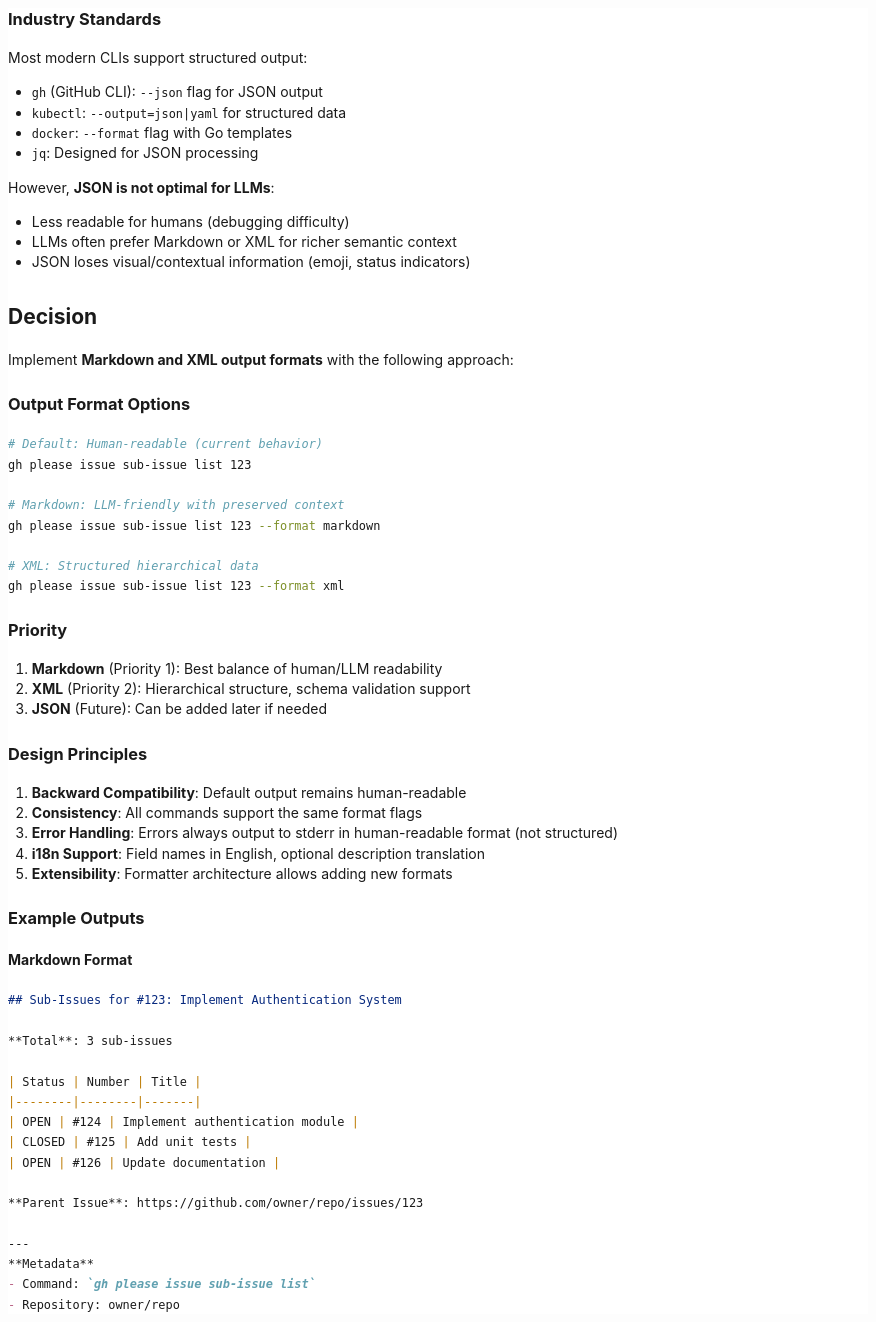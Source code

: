 ### Industry Standards

Most modern CLIs support structured output:
- `gh` (GitHub CLI): `--json` flag for JSON output
- `kubectl`: `--output=json|yaml` for structured data
- `docker`: `--format` flag with Go templates
- `jq`: Designed for JSON processing

However, **JSON is not optimal for LLMs**:
- Less readable for humans (debugging difficulty)
- LLMs often prefer Markdown or XML for richer semantic context
- JSON loses visual/contextual information (emoji, status indicators)

## Decision

Implement **Markdown and XML output formats** with the following approach:

### Output Format Options

```bash
# Default: Human-readable (current behavior)
gh please issue sub-issue list 123

# Markdown: LLM-friendly with preserved context
gh please issue sub-issue list 123 --format markdown

# XML: Structured hierarchical data
gh please issue sub-issue list 123 --format xml
```

### Priority

1. **Markdown** (Priority 1): Best balance of human/LLM readability
2. **XML** (Priority 2): Hierarchical structure, schema validation support
3. **JSON** (Future): Can be added later if needed

### Design Principles

1. **Backward Compatibility**: Default output remains human-readable
2. **Consistency**: All commands support the same format flags
3. **Error Handling**: Errors always output to stderr in human-readable format (not structured)
4. **i18n Support**: Field names in English, optional description translation
5. **Extensibility**: Formatter architecture allows adding new formats

### Example Outputs

#### Markdown Format

```markdown
## Sub-Issues for #123: Implement Authentication System

**Total**: 3 sub-issues

| Status | Number | Title |
|--------|--------|-------|
| OPEN | #124 | Implement authentication module |
| CLOSED | #125 | Add unit tests |
| OPEN | #126 | Update documentation |

**Parent Issue**: https://github.com/owner/repo/issues/123

---
**Metadata**
- Command: `gh please issue sub-issue list`
- Repository: owner/repo
```